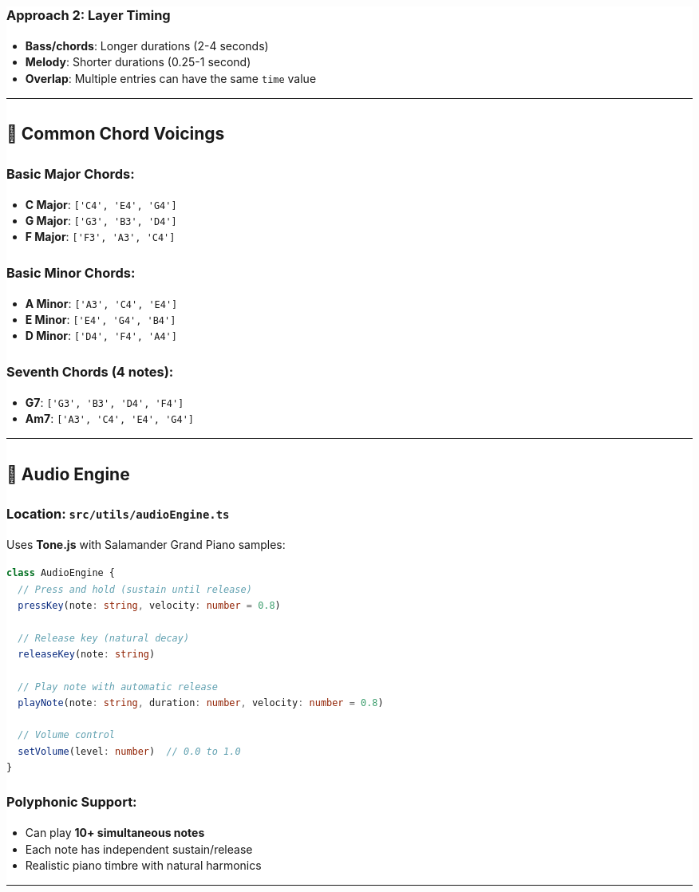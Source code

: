 ### Approach 2: Layer Timing

- **Bass/chords**: Longer durations (2-4 seconds)
- **Melody**: Shorter durations (0.25-1 second)
- **Overlap**: Multiple entries can have the same `time` value

---

## 🎹 Common Chord Voicings

### Basic Major Chords:
- **C Major**: `['C4', 'E4', 'G4']`
- **G Major**: `['G3', 'B3', 'D4']`
- **F Major**: `['F3', 'A3', 'C4']`

### Basic Minor Chords:
- **A Minor**: `['A3', 'C4', 'E4']`
- **E Minor**: `['E4', 'G4', 'B4']`
- **D Minor**: `['D4', 'F4', 'A4']`

### Seventh Chords (4 notes):
- **G7**: `['G3', 'B3', 'D4', 'F4']`
- **Am7**: `['A3', 'C4', 'E4', 'G4']`

---

## 🔧 Audio Engine

### Location: `src/utils/audioEngine.ts`

Uses **Tone.js** with Salamander Grand Piano samples:

```typescript
class AudioEngine {
  // Press and hold (sustain until release)
  pressKey(note: string, velocity: number = 0.8)
  
  // Release key (natural decay)
  releaseKey(note: string)
  
  // Play note with automatic release
  playNote(note: string, duration: number, velocity: number = 0.8)
  
  // Volume control
  setVolume(level: number)  // 0.0 to 1.0
}
```

### Polyphonic Support:
- Can play **10+ simultaneous notes**
- Each note has independent sustain/release
- Realistic piano timbre with natural harmonics

---